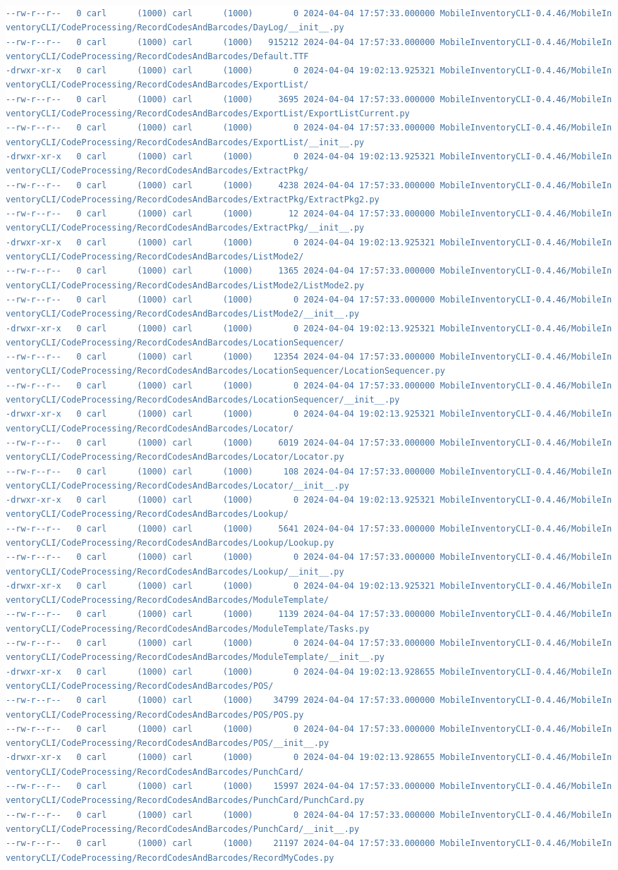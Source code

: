 ```diff
--rw-r--r--   0 carl      (1000) carl      (1000)        0 2024-04-04 17:57:33.000000 MobileInventoryCLI-0.4.46/MobileInventoryCLI/CodeProcessing/RecordCodesAndBarcodes/DayLog/__init__.py
--rw-r--r--   0 carl      (1000) carl      (1000)   915212 2024-04-04 17:57:33.000000 MobileInventoryCLI-0.4.46/MobileInventoryCLI/CodeProcessing/RecordCodesAndBarcodes/Default.TTF
-drwxr-xr-x   0 carl      (1000) carl      (1000)        0 2024-04-04 19:02:13.925321 MobileInventoryCLI-0.4.46/MobileInventoryCLI/CodeProcessing/RecordCodesAndBarcodes/ExportList/
--rw-r--r--   0 carl      (1000) carl      (1000)     3695 2024-04-04 17:57:33.000000 MobileInventoryCLI-0.4.46/MobileInventoryCLI/CodeProcessing/RecordCodesAndBarcodes/ExportList/ExportListCurrent.py
--rw-r--r--   0 carl      (1000) carl      (1000)        0 2024-04-04 17:57:33.000000 MobileInventoryCLI-0.4.46/MobileInventoryCLI/CodeProcessing/RecordCodesAndBarcodes/ExportList/__init__.py
-drwxr-xr-x   0 carl      (1000) carl      (1000)        0 2024-04-04 19:02:13.925321 MobileInventoryCLI-0.4.46/MobileInventoryCLI/CodeProcessing/RecordCodesAndBarcodes/ExtractPkg/
--rw-r--r--   0 carl      (1000) carl      (1000)     4238 2024-04-04 17:57:33.000000 MobileInventoryCLI-0.4.46/MobileInventoryCLI/CodeProcessing/RecordCodesAndBarcodes/ExtractPkg/ExtractPkg2.py
--rw-r--r--   0 carl      (1000) carl      (1000)       12 2024-04-04 17:57:33.000000 MobileInventoryCLI-0.4.46/MobileInventoryCLI/CodeProcessing/RecordCodesAndBarcodes/ExtractPkg/__init__.py
-drwxr-xr-x   0 carl      (1000) carl      (1000)        0 2024-04-04 19:02:13.925321 MobileInventoryCLI-0.4.46/MobileInventoryCLI/CodeProcessing/RecordCodesAndBarcodes/ListMode2/
--rw-r--r--   0 carl      (1000) carl      (1000)     1365 2024-04-04 17:57:33.000000 MobileInventoryCLI-0.4.46/MobileInventoryCLI/CodeProcessing/RecordCodesAndBarcodes/ListMode2/ListMode2.py
--rw-r--r--   0 carl      (1000) carl      (1000)        0 2024-04-04 17:57:33.000000 MobileInventoryCLI-0.4.46/MobileInventoryCLI/CodeProcessing/RecordCodesAndBarcodes/ListMode2/__init__.py
-drwxr-xr-x   0 carl      (1000) carl      (1000)        0 2024-04-04 19:02:13.925321 MobileInventoryCLI-0.4.46/MobileInventoryCLI/CodeProcessing/RecordCodesAndBarcodes/LocationSequencer/
--rw-r--r--   0 carl      (1000) carl      (1000)    12354 2024-04-04 17:57:33.000000 MobileInventoryCLI-0.4.46/MobileInventoryCLI/CodeProcessing/RecordCodesAndBarcodes/LocationSequencer/LocationSequencer.py
--rw-r--r--   0 carl      (1000) carl      (1000)        0 2024-04-04 17:57:33.000000 MobileInventoryCLI-0.4.46/MobileInventoryCLI/CodeProcessing/RecordCodesAndBarcodes/LocationSequencer/__init__.py
-drwxr-xr-x   0 carl      (1000) carl      (1000)        0 2024-04-04 19:02:13.925321 MobileInventoryCLI-0.4.46/MobileInventoryCLI/CodeProcessing/RecordCodesAndBarcodes/Locator/
--rw-r--r--   0 carl      (1000) carl      (1000)     6019 2024-04-04 17:57:33.000000 MobileInventoryCLI-0.4.46/MobileInventoryCLI/CodeProcessing/RecordCodesAndBarcodes/Locator/Locator.py
--rw-r--r--   0 carl      (1000) carl      (1000)      108 2024-04-04 17:57:33.000000 MobileInventoryCLI-0.4.46/MobileInventoryCLI/CodeProcessing/RecordCodesAndBarcodes/Locator/__init__.py
-drwxr-xr-x   0 carl      (1000) carl      (1000)        0 2024-04-04 19:02:13.925321 MobileInventoryCLI-0.4.46/MobileInventoryCLI/CodeProcessing/RecordCodesAndBarcodes/Lookup/
--rw-r--r--   0 carl      (1000) carl      (1000)     5641 2024-04-04 17:57:33.000000 MobileInventoryCLI-0.4.46/MobileInventoryCLI/CodeProcessing/RecordCodesAndBarcodes/Lookup/Lookup.py
--rw-r--r--   0 carl      (1000) carl      (1000)        0 2024-04-04 17:57:33.000000 MobileInventoryCLI-0.4.46/MobileInventoryCLI/CodeProcessing/RecordCodesAndBarcodes/Lookup/__init__.py
-drwxr-xr-x   0 carl      (1000) carl      (1000)        0 2024-04-04 19:02:13.925321 MobileInventoryCLI-0.4.46/MobileInventoryCLI/CodeProcessing/RecordCodesAndBarcodes/ModuleTemplate/
--rw-r--r--   0 carl      (1000) carl      (1000)     1139 2024-04-04 17:57:33.000000 MobileInventoryCLI-0.4.46/MobileInventoryCLI/CodeProcessing/RecordCodesAndBarcodes/ModuleTemplate/Tasks.py
--rw-r--r--   0 carl      (1000) carl      (1000)        0 2024-04-04 17:57:33.000000 MobileInventoryCLI-0.4.46/MobileInventoryCLI/CodeProcessing/RecordCodesAndBarcodes/ModuleTemplate/__init__.py
-drwxr-xr-x   0 carl      (1000) carl      (1000)        0 2024-04-04 19:02:13.928655 MobileInventoryCLI-0.4.46/MobileInventoryCLI/CodeProcessing/RecordCodesAndBarcodes/POS/
--rw-r--r--   0 carl      (1000) carl      (1000)    34799 2024-04-04 17:57:33.000000 MobileInventoryCLI-0.4.46/MobileInventoryCLI/CodeProcessing/RecordCodesAndBarcodes/POS/POS.py
--rw-r--r--   0 carl      (1000) carl      (1000)        0 2024-04-04 17:57:33.000000 MobileInventoryCLI-0.4.46/MobileInventoryCLI/CodeProcessing/RecordCodesAndBarcodes/POS/__init__.py
-drwxr-xr-x   0 carl      (1000) carl      (1000)        0 2024-04-04 19:02:13.928655 MobileInventoryCLI-0.4.46/MobileInventoryCLI/CodeProcessing/RecordCodesAndBarcodes/PunchCard/
--rw-r--r--   0 carl      (1000) carl      (1000)    15997 2024-04-04 17:57:33.000000 MobileInventoryCLI-0.4.46/MobileInventoryCLI/CodeProcessing/RecordCodesAndBarcodes/PunchCard/PunchCard.py
--rw-r--r--   0 carl      (1000) carl      (1000)        0 2024-04-04 17:57:33.000000 MobileInventoryCLI-0.4.46/MobileInventoryCLI/CodeProcessing/RecordCodesAndBarcodes/PunchCard/__init__.py
--rw-r--r--   0 carl      (1000) carl      (1000)    21197 2024-04-04 17:57:33.000000 MobileInventoryCLI-0.4.46/MobileInventoryCLI/CodeProcessing/RecordCodesAndBarcodes/RecordMyCodes.py
```